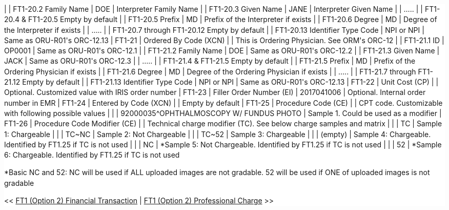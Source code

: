 |  | FT1-20.2 Family Name | DOE | Interpreter Family Name
|  | FT1-20.3 Given Name | JANE | Interpreter Given Name
|  | ….. |  | FT1-20.4 & FT1-20.5 Empty by default
|  | FT1-20.5 Prefix | MD | Prefix of the Interpreter if exists
|  | FT1-20.6 Degree | MD | Degree of the Interpreter if exists
|  | ….. |  | FT1-20.7 through FT1-20.12 Empty by default
|  | FT1-20.13 Identifier Type Code | NPI or NPI | Same as ORU-R01's ORC-12.13
| FT1-21 | Ordered By Code (XCN) |  | This is Ordering Physician. See ORM's ORC-12
|  | FT1-21.1 ID | OP0001 | Same as ORU-R01's ORC-12.1
|  | FT1-21.2 Family Name | DOE | Same as ORU-R01's ORC-12.2
|  | FT1-21.3 Given Name | JACK | Same as ORU-R01's ORC-12.3
|  | ….. |  | FT1-21.4 & FT1-21.5 Empty by default
|  | FT1-21.5 Prefix | MD | Prefix of the Ordering Physician if exists
|  | FT1-21.6 Degree | MD | Degree of the Ordering Physician if exists
|  | ….. |  | FT1-21.7 through FT1-21.12 Empty by default
|  | FT1-21.13 Identifier Type Code | NPI or NPI | Same as ORU-R01's ORC-12.13
| FT1-22 | Unit Cost (CP) |  | Optional. Customized value with IRIS order number
| FT1-23 | Filler Order Number (EI) | 2017041006 | Optional. Internal order number in EMR
| FT1-24 | Entered by Code (XCN) |  | Empty by default
| FT1-25 | Procedure Code (CE) |  | CPT code. Customizable with following possible values
|  |  | 92000035^OPHTHALMOSCOPY W/ FUNDUS PHOTO | Sample 1. Could be used as a modifier
| FT1-26 | Procedure Code Modifier (CE) |  | Technical charge modifier (TC). See below charge samples and matrix
|  |  | TC | Sample 1: Chargeable
|  |  | TC~NC | Sample 2: Not Chargeable
|  |  | TC~52 | Sample 3: Chargeable
|  |  | (empty) | Sample 4: Chargeable. Identified by FT1.25 if TC is not used
|  |  | NC | *Sample 5: Not Chargeable. Identified by FT1.25 if TC is not used
|  |  | 52 | *Sample 6: Chargeable. Identified by FT1.25 if TC is not used

*Basic NC and 52: NC will be used if ALL uploaded images are not gradable. 52 will be used if ONE of uploaded images is not gradable


<< [FT1 (Option 2) Financial Transaction](/IntegrationDocumentation/docs/integration/DFT_Results/FT1_Option2_Financial_Transaction) |
[FT1 (Option 2) Professional Charge](/IntegrationDocumentation/docs/integration/DFT_Results/FT1_Option2_Professional_Charge) >>